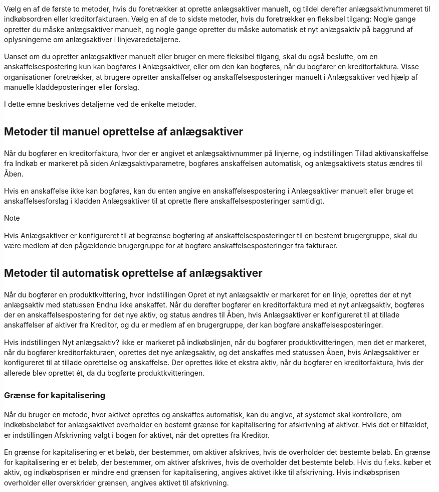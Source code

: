 Vælg en af de første to metoder, hvis du foretrækker at oprette anlægsaktiver manuelt, og tildel derefter anlægsaktivnummeret til indkøbsordren eller kreditorfakturaen. Vælg en af de to sidste metoder, hvis du foretrækker en fleksibel tilgang: Nogle gange opretter du måske anlægsaktiver manuelt, og nogle gange opretter du måske automatisk et nyt anlægsaktiv på baggrund af oplysningerne om anlægsaktiver i linjevaredetaljerne. 

Uanset om du opretter anlægsaktiver manuelt eller bruger en mere fleksibel tilgang, skal du også beslutte, om en anskaffelsespostering kun kan bogføres i Anlægsaktiver, eller om den kan bogføres, når du bogfører en kreditorfaktura. Visse organisationer foretrækker, at brugere opretter anskaffelser og anskaffelsesposteringer manuelt i Anlægsaktiver ved hjælp af manuelle kladdeposteringer eller forslag. 

I dette emne beskrives detaljerne ved de enkelte metoder.

## <a name="methods-for-manually-creating-fixed-assets"></a>Metoder til manuel oprettelse af anlægsaktiver
Når du bogfører en kreditorfaktura, hvor der er angivet et anlægsaktivnummer på linjerne, og indstillingen Tillad aktivanskaffelse fra Indkøb er markeret på siden Anlægsaktivparametre, bogføres anskaffelsen automatisk, og anlægsaktivets status ændres til Åben. 

Hvis en anskaffelse ikke kan bogføres, kan du enten angive en anskaffelsespostering i Anlægsaktiver manuelt eller bruge et anskaffelsesforslag i kladden Anlægsaktiver til at oprette flere anskaffelsesposteringer samtidigt.

> [!NOTE]                                                                                                                              
> Hvis Anlægsaktiver er konfigureret til at begrænse bogføring af anskaffelsesposteringer til en bestemt brugergruppe, skal du være medlem af den pågældende brugergruppe for at bogføre anskaffelsesposteringer fra fakturaer.

## <a name="methods-for-automatically-creating-fixed-assets"></a>Metoder til automatisk oprettelse af anlægsaktiver
Når du bogfører en produktkvittering, hvor indstillingen Opret et nyt anlægsaktiv er markeret for en linje, oprettes der et nyt anlægsaktiv med statussen Endnu ikke anskaffet. Når du derefter bogfører en kreditorfaktura med et nyt anlægsaktiv, bogføres der en anskaffelsespostering for det nye aktiv, og status ændres til Åben, hvis Anlægsaktiver er konfigureret til at tillade anskaffelser af aktiver fra Kreditor, og du er medlem af en brugergruppe, der kan bogføre anskaffelsesposteringer. 

Hvis indstillingen Nyt anlægsaktiv? ikke er markeret på indkøbslinjen, når du bogfører produktkvitteringen, men det er markeret, når du bogfører kreditorfakturaen, oprettes det nye anlægsaktiv, og det anskaffes med statussen Åben, hvis Anlægsaktiver er konfigureret til at tillade oprettelse og anskaffelse. Der oprettes ikke et ekstra aktiv, når du bogfører en kreditorfaktura, hvis der allerede blev oprettet ét, da du bogførte produktkvitteringen.

### <a name="capitalization-threshold"></a>Grænse for kapitalisering

Når du bruger en metode, hvor aktivet oprettes og anskaffes automatisk, kan du angive, at systemet skal kontrollere, om indkøbsbeløbet for anlægsaktivet overholder en bestemt grænse for kapitalisering for afskrivning af aktiver. Hvis det er tilfældet, er indstillingen Afskrivning valgt i bogen for aktivet, når det oprettes fra Kreditor. 

En grænse for kapitalisering er et beløb, der bestemmer, om aktiver afskrives, hvis de overholder det bestemte beløb. En grænse for kapitalisering er et beløb, der bestemmer, om aktiver afskrives, hvis de overholder det bestemte beløb. Hvis du f.eks. køber et aktiv, og indkøbsprisen er mindre end grænsen for kapitalisering, angives aktivet ikke til afskrivning. Hvis indkøbsprisen overholder eller overskrider grænsen, angives aktivet til afskrivning. 
